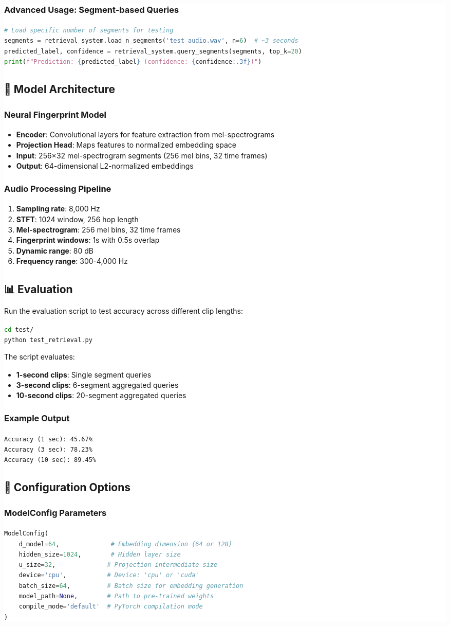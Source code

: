 ### Advanced Usage: Segment-based Queries

```python
# Load specific number of segments for testing
segments = retrieval_system.load_n_segments('test_audio.wav', n=6)  # ~3 seconds
predicted_label, confidence = retrieval_system.query_segments(segments, top_k=20)
print(f"Prediction: {predicted_label} (confidence: {confidence:.3f})")
```

## 🧠 Model Architecture

### Neural Fingerprint Model
- **Encoder**: Convolutional layers for feature extraction from mel-spectrograms
- **Projection Head**: Maps features to normalized embedding space
- **Input**: 256×32 mel-spectrogram segments (256 mel bins, 32 time frames)
- **Output**: 64-dimensional L2-normalized embeddings

### Audio Processing Pipeline
1. **Sampling rate**: 8,000 Hz
2. **STFT**: 1024 window, 256 hop length
3. **Mel-spectrogram**: 256 mel bins, 32 time frames
4. **Fingerprint windows**: 1s with 0.5s overlap
5. **Dynamic range**: 80 dB
6. **Frequency range**: 300-4,000 Hz

## 📊 Evaluation

Run the evaluation script to test accuracy across different clip lengths:

```bash
cd test/
python test_retrieval.py
```

The script evaluates:
- **1-second clips**: Single segment queries
- **3-second clips**: 6-segment aggregated queries  
- **10-second clips**: 20-segment aggregated queries

### Example Output
```
Accuracy (1 sec): 45.67%
Accuracy (3 sec): 78.23%
Accuracy (10 sec): 89.45%
```

## 🔧 Configuration Options

### ModelConfig Parameters
```python
ModelConfig(
    d_model=64,              # Embedding dimension (64 or 128)
    hidden_size=1024,        # Hidden layer size
    u_size=32,              # Projection intermediate size
    device='cpu',           # Device: 'cpu' or 'cuda'
    batch_size=64,          # Batch size for embedding generation
    model_path=None,        # Path to pre-trained weights
    compile_mode='default'  # PyTorch compilation mode
)
```
